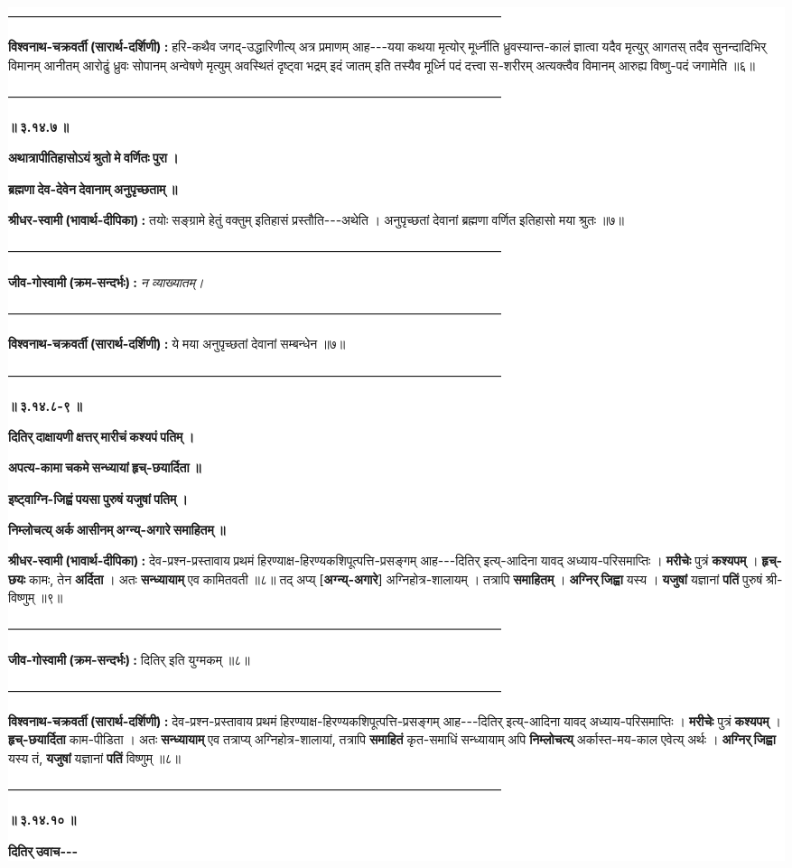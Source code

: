 ———————————————————————————————————————

**विश्वनाथ-चक्रवर्ती (सारार्थ-दर्शिणी) :** हरि-कथैव जगद्-उद्धारिणीत्य् अत्र प्रमाणम् आह---यया कथया मृत्योर् मूर्ध्नीति ध्रुवस्यान्त-कालं ज्ञात्वा यदैव मृत्युर् आगतस् तदैव सुनन्दादिभिर् विमानम् आनीतम् आरोढुं ध्रुवः सोपानम् अन्वेषणे मृत्युम् अवस्थितं दृष्ट्वा भद्रम् इदं जातम् इति तस्यैव मूर्ध्नि पदं दत्त्वा स-शरीरम् अत्यक्त्वैव विमानम् आरुह्य विष्णु-पदं जगामेति ॥६॥

———————————————————————————————————————

**॥ ३.१४.७ ॥**

**अथात्रापीतिहासोऽयं श्रुतो मे वर्णितः पुरा ।**

**ब्रह्मणा देव-देवेन देवानाम् अनुपृच्छताम् ॥**

**श्रीधर-स्वामी (भावार्थ-दीपिका) :** तयोः सङ्ग्रामे हेतुं वक्तुम् इतिहासं प्रस्तौति---अथेति । अनुपृच्छतां देवानां ब्रह्मणा वर्णित इतिहासो मया श्रुतः ॥७॥

———————————————————————————————————————

**जीव-गोस्वामी (क्रम-सन्दर्भः) :** *न व्याख्यातम्।*

———————————————————————————————————————

**विश्वनाथ-चक्रवर्ती (सारार्थ-दर्शिणी) :** ये मया अनुपृच्छतां देवानां सम्बन्धेन ॥७॥

———————————————————————————————————————

**॥ ३.१४.८-९ ॥**

**दितिर् दाक्षायणी क्षत्तर् मारीचं कश्यपं पतिम् ।**

**अपत्य-कामा चकमे सन्ध्यायां हृच्-छयार्दिता ॥**

**इष्ट्वाग्नि-जिह्वं पयसा पुरुषं यजुषां पतिम् ।**

**निम्लोचत्य् अर्क आसीनम् अग्न्य्-अगारे समाहितम् ॥**

**श्रीधर-स्वामी (भावार्थ-दीपिका) :** देव-प्रश्न-प्रस्तावाय प्रथमं हिरण्याक्ष-हिरण्यकशिपूत्पत्ति-प्रसङ्गम् आह---दितिर् इत्य्-आदिना यावद् अध्याय-परिसमाप्तिः । **मरीचेः** पुत्रं **कश्यपम्** । **हृच्-छयः** कामः, तेन **अर्दिता** । अतः **सन्ध्यायाम्** एव कामितवती ॥८॥ तद् अप्य् \[**अग्न्य्-अगारे**\] अग्निहोत्र-शालायम् । तत्रापि **समाहितम्** । **अग्निर् जिह्वा** यस्य । **यजुषां** यज्ञानां **पतिं** पुरुषं श्री-विष्णुम् ॥९॥

———————————————————————————————————————

**जीव-गोस्वामी (क्रम-सन्दर्भः) :** दितिर् इति युग्मकम् ॥८॥

———————————————————————————————————————

**विश्वनाथ-चक्रवर्ती (सारार्थ-दर्शिणी) :** देव-प्रश्न-प्रस्तावाय प्रथमं हिरण्याक्ष-हिरण्यकशिपूत्पत्ति-प्रसङ्गम् आह---दितिर् इत्य्-आदिना यावद् अध्याय-परिसमाप्तिः । **मरीचेः** पुत्रं **कश्यपम्** । **हृच्-छयार्दिता** काम-पीडिता । अतः **सन्ध्यायाम्** एव तत्राप्य् अग्निहोत्र-शालायां, तत्रापि **समाहितं** कृत-समाधिं सन्ध्यायाम् अपि **निम्लोचत्य्** अर्कास्त-मय-काल एवेत्य् अर्थः । **अग्निर् जिह्वा** यस्य तं, **यजुषां** यज्ञानां **पतिं** विष्णुम् ॥८॥

———————————————————————————————————————

**॥ ३.१४.१० ॥**

**दितिर् उवाच---**

